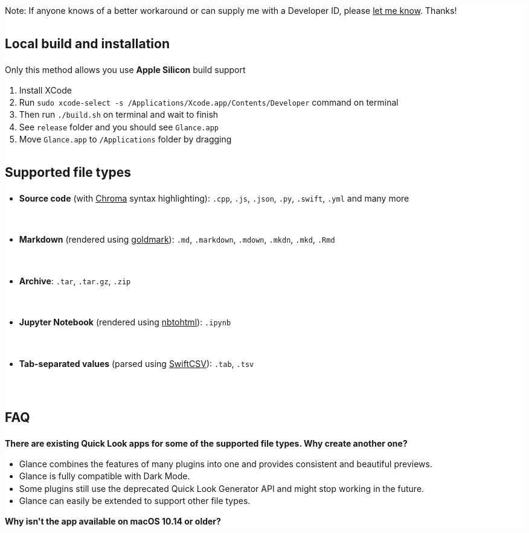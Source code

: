 Note: If anyone knows of a better workaround or can supply me with a Developer ID, please [let me know](https://chamburr.xyz). Thanks!

## Local build and installation

Only this method allows you use **Apple Silicon** build support

1. Install XCode
2. Run `sudo xcode-select -s /Applications/Xcode.app/Contents/Developer` command on terminal
3. Then run `./build.sh` on terminal and wait to finish
4. See `release` folder and you should see `Glance.app`
5. Move `Glance.app` to `/Applications` folder by dragging

## Supported file types

- **Source code** (with [Chroma](https://github.com/alecthomas/chroma) syntax highlighting): `.cpp`, `.js`, `.json`, `.py`, `.swift`, `.yml` and many more

  <p><img src="./AppStore/Assets/Screenshots/ScreenshotSourceCode.png" alt="" width="600"></p>

- **Markdown** (rendered using [goldmark](https://github.com/yuin/goldmark)): `.md`, `.markdown`, `.mdown`, `.mkdn`, `.mkd`, `.Rmd`

  <p><img src="./AppStore/Assets/Screenshots/ScreenshotMarkdown.png" alt="" width="600"></p>

- **Archive**: `.tar`, `.tar.gz`, `.zip`

  <p><img src="./AppStore/Assets/Screenshots/ScreenshotArchive.png" alt="" width="600"></p>

- **Jupyter Notebook** (rendered using [nbtohtml](https://github.com/samuelmeuli/nbtohtml)): `.ipynb`

  <p><img src="./AppStore/Assets/Screenshots/ScreenshotJupyterNotebook.png" alt="" width="600"></p>

- **Tab-separated values** (parsed using [SwiftCSV](https://github.com/swiftcsv/SwiftCSV)): `.tab`, `.tsv`

  <p><img src="./AppStore/Assets/Screenshots/ScreenshotTSV.png" alt="" width="600"></p>

## FAQ

**There are existing Quick Look apps for some of the supported file types. Why create another one?**

- Glance combines the features of many plugins into one and provides consistent and beautiful previews.
- Glance is fully compatible with Dark Mode.
- Some plugins still use the deprecated Quick Look Generator API and might stop working in the future.
- Glance can easily be extended to support other file types.

**Why isn't the app available on macOS 10.14 or older?**

